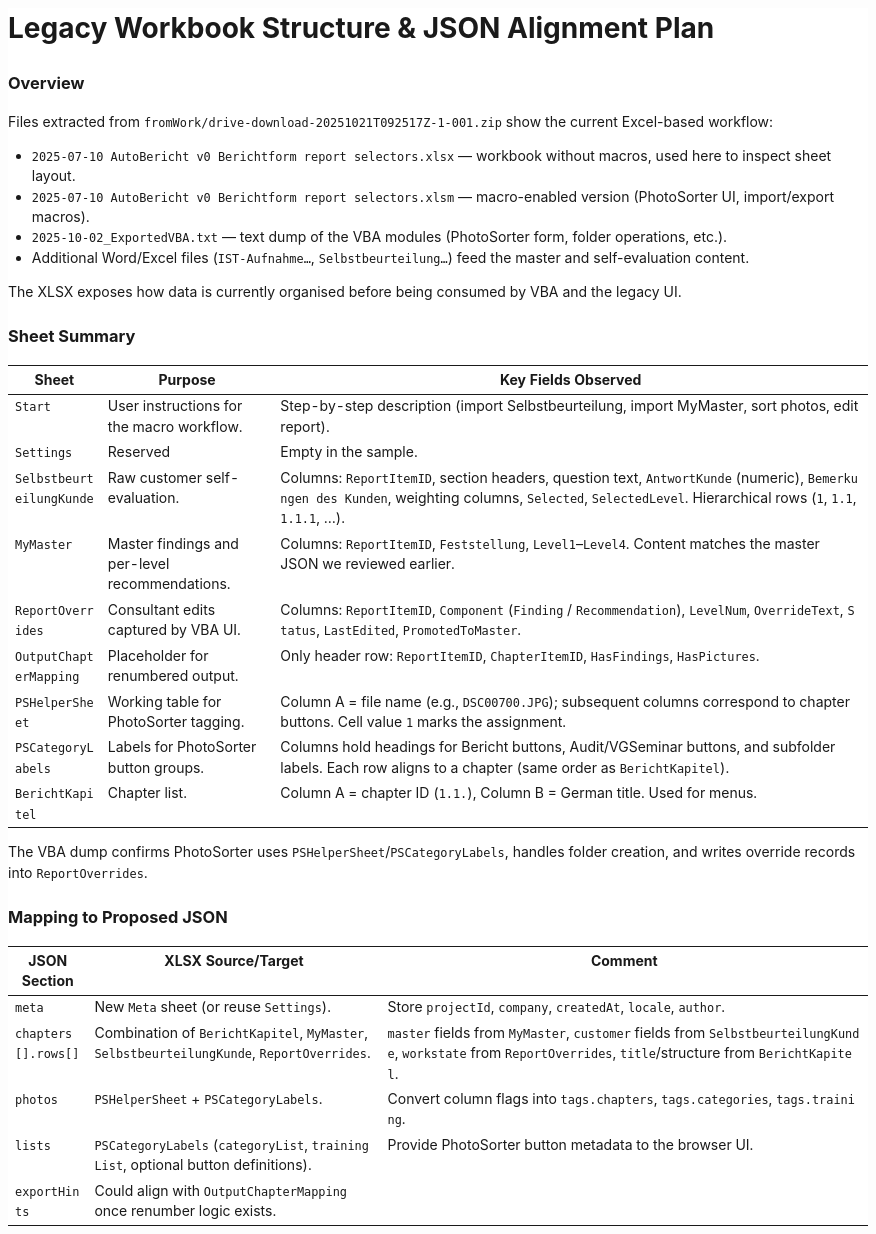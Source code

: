 # Legacy Workbook Structure & JSON Alignment Plan

### Overview
Files extracted from `fromWork/drive-download-20251021T092517Z-1-001.zip` show the current Excel-based workflow:

- `2025-07-10 AutoBericht v0 Berichtform report selectors.xlsx` — workbook without macros, used here to inspect sheet layout.
- `2025-07-10 AutoBericht v0 Berichtform report selectors.xlsm` — macro-enabled version (PhotoSorter UI, import/export macros).
- `2025-10-02_ExportedVBA.txt` — text dump of the VBA modules (PhotoSorter form, folder operations, etc.).
- Additional Word/Excel files (`IST-Aufnahme…`, `Selbstbeurteilung…`) feed the master and self-evaluation content.

The XLSX exposes how data is currently organised before being consumed by VBA and the legacy UI.

### Sheet Summary

| Sheet | Purpose | Key Fields Observed |
| --- | --- | --- |
| `Start` | User instructions for the macro workflow. | Step-by-step description (import Selbstbeurteilung, import MyMaster, sort photos, edit report). |
| `Settings` | Reserved | Empty in the sample. |
| `SelbstbeurteilungKunde` | Raw customer self-evaluation. | Columns: `ReportItemID`, section headers, question text, `AntwortKunde` (numeric), `Bemerkungen des Kunden`, weighting columns, `Selected`, `SelectedLevel`. Hierarchical rows (`1`, `1.1`, `1.1.1`, …). |
| `MyMaster` | Master findings and per-level recommendations. | Columns: `ReportItemID`, `Feststellung`, `Level1`–`Level4`. Content matches the master JSON we reviewed earlier. |
| `ReportOverrides` | Consultant edits captured by VBA UI. | Columns: `ReportItemID`, `Component` (`Finding` / `Recommendation`), `LevelNum`, `OverrideText`, `Status`, `LastEdited`, `PromotedToMaster`. |
| `OutputChapterMapping` | Placeholder for renumbered output. | Only header row: `ReportItemID`, `ChapterItemID`, `HasFindings`, `HasPictures`. |
| `PSHelperSheet` | Working table for PhotoSorter tagging. | Column A = file name (e.g., `DSC00700.JPG`); subsequent columns correspond to chapter buttons. Cell value `1` marks the assignment. |
| `PSCategoryLabels` | Labels for PhotoSorter button groups. | Columns hold headings for Bericht buttons, Audit/VGSeminar buttons, and subfolder labels. Each row aligns to a chapter (same order as `BerichtKapitel`). |
| `BerichtKapitel` | Chapter list. | Column A = chapter ID (`1.1.`), Column B = German title. Used for menus. |

The VBA dump confirms PhotoSorter uses `PSHelperSheet`/`PSCategoryLabels`, handles folder creation, and writes override records into `ReportOverrides`.

### Mapping to Proposed JSON

| JSON Section | XLSX Source/Target | Comment |
| --- | --- | --- |
| `meta` | New `Meta` sheet (or reuse `Settings`). | Store `projectId`, `company`, `createdAt`, `locale`, `author`. |
| `chapters[].rows[]` | Combination of `BerichtKapitel`, `MyMaster`, `SelbstbeurteilungKunde`, `ReportOverrides`. | `master` fields from `MyMaster`, `customer` fields from `SelbstbeurteilungKunde`, `workstate` from `ReportOverrides`, `title`/structure from `BerichtKapitel`. |
| `photos` | `PSHelperSheet` + `PSCategoryLabels`. | Convert column flags into `tags.chapters`, `tags.categories`, `tags.training`. |
| `lists` | `PSCategoryLabels` (`categoryList`, `trainingList`, optional button definitions). | Provide PhotoSorter button metadata to the browser UI. |
| `exportHints` | Could align with `OutputChapterMapping` once renumber logic exists. |
